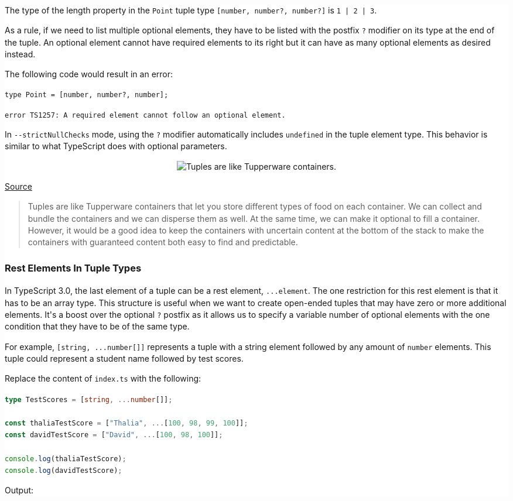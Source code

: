 The type of the length property in the `Point` tuple type `[number, number?, number?]` is `1 | 2 | 3`.

As a rule, if we need to list multiple optional elements, they have to be listed with the postfix `?` modifier on its type at the end of the tuple. An optional element cannot have required elements to its right but it can have as many optional elements as desired instead.

The following code would result in an error:

```
type Point = [number, number?, number];
```

```shell
error TS1257: A required element cannot follow an optional element.
```

In `--strictNullChecks` mode, using the `?` modifier automatically includes `undefined` in the tuple element type. This behavior is similar to what TypeScript does with optional parameters.

<p style="text-align: center;">
  <img src="https://cdn.auth0.com/blog/typescript-3/tupleware.png" alt="Tuples are like Tupperware containers.">
</p>

[Source](http://www.tupperware.com/media/catalog/product/cache/1/image/600x/9df78eab33525d08d6e5fb8d27136e95/l/u/lunchits_2018_mid_july-1.jpg)

> Tuples are like Tupperware containers that let you store different types of food on each container. We can collect and bundle the containers and we can disperse them as well. At the same time, we can make it optional to fill a container. However, it would be a good idea to keep the containers with uncertain content at the bottom of the stack to make the containers with guaranteed content both easy to find and predictable.

### Rest Elements In Tuple Types

In TypeScript 3.0, the last element of a tuple can be a rest element, `...element`. The one restriction for this rest element is that it has to be an array type. This structure is useful when we want to create open-ended tuples that may have zero or more additional elements. It's a boost over the optional `?` postfix as it allows us to specify a variable number of optional elements with the one condition that they have to be of the same type.

For example, `[string, ...number[]]` represents a tuple with a string element followed by any amount of `number` elements. This tuple could represent a student name followed by test scores.

Replace the content of `index.ts` with the following:

```typescript
type TestScores = [string, ...number[]];

const thaliaTestScore = ["Thalia", ...[100, 98, 99, 100]];
const davidTestScore = ["David", ...[100, 98, 100]];

console.log(thaliaTestScore);
console.log(davidTestScore);
```

Output:
